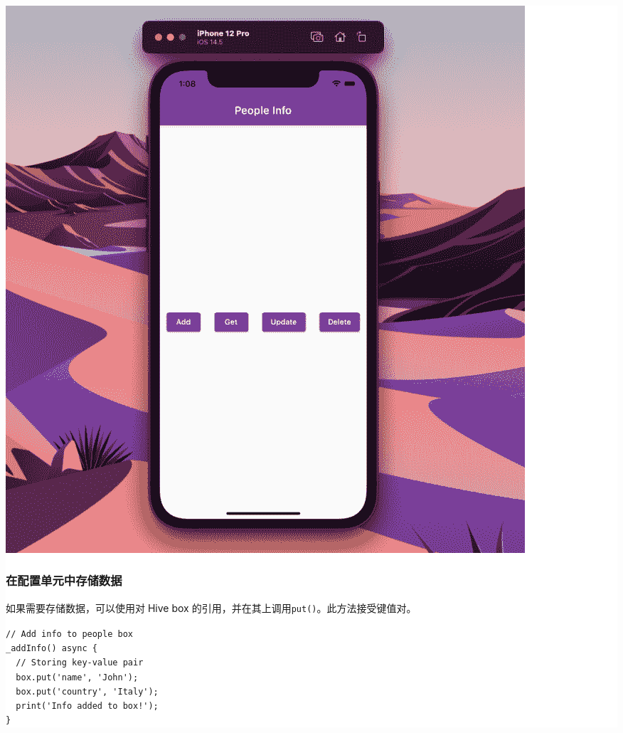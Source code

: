 ![The basic UI we created to perform CRUD operations](img/3847f4fb12aed675036b7ba7707ab6f0.png)

### 在配置单元中存储数据

如果需要存储数据，可以使用对 Hive box 的引用，并在其上调用`put()`。此方法接受键值对。

```
// Add info to people box
_addInfo() async {
  // Storing key-value pair
  box.put('name', 'John');
  box.put('country', 'Italy');
  print('Info added to box!');
}

```
